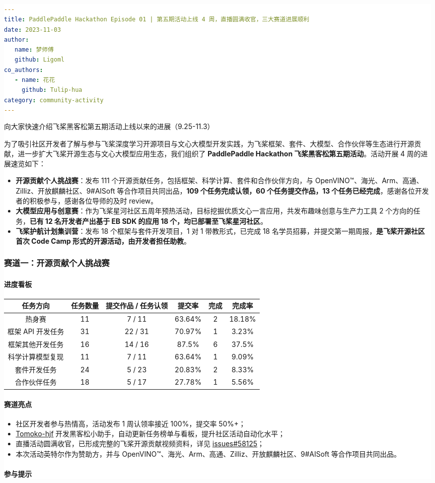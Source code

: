 ```yaml
---
title: PaddlePaddle Hackathon Episode 01 | 第五期活动上线 4 周，直播圆满收官，三大赛道进展顺利
date: 2023-11-03
author:
   name: 梦师傅
   github: Ligoml
co_authors:
   - name: 花花
     github: Tulip-hua
category: community-activity
---
```


向大家快速介绍飞桨黑客松第五期活动上线以来的进展（9.25-11.3）



为了吸引社区开发者了解与参与飞桨深度学习开源项目与文心大模型开发实践，为飞桨框架、套件、大模型、合作伙伴等生态进行开源贡献，进一步扩大飞桨开源生态与文心大模型应用生态，我们组织了 **PaddlePaddle Hackathon 飞桨黑客松第五期活动**。活动开展 4 周的进展速览如下：

- **开源贡献个人挑战赛**：发布 111 个开源贡献任务，包括框架、科学计算、套件和合作伙伴方向，与 OpenVINO™、海光、Arm、高通、Zilliz、开放麒麟社区、9#AISoft 等合作项目共同出品，**109 个任务完成认领，60 个任务提交作品，13 个任务已经完成**，感谢各位开发者的积极参与，感谢各位导师的及时 review。
- **大模型应用与创意赛**：作为飞桨星河社区五周年预热活动，目标挖掘优质文心一言应用，共发布趣味创意与生产力工具 2 个方向的任务，**已有 12 名开发者产出基于 EB SDK 的应用 18 个，均已部署至飞桨星河社区**。
- **飞桨护航计划集训营**：发布 18 个框架与套件开发项目，1 对 1 带教形式，已完成 18 名学员招募，并提交第一期周报，**是飞桨开源社区首次 Code Camp 形式的开源活动，由开发者担任助教**。

### 赛道一：开源贡献个人挑战赛

#### 进度看板

|     任务方向      | 任务数量 | 提交作品 / 任务认领 | 提交率 | 完成 | 完成率 |
| :---------------: | :------: | :-----------------: | :----: | :--: | :----: |
|      热身赛       |    11    |       7 / 11        | 63.64% |  2   | 18.18% |
| 框架 API 开发任务 |    31    |       22 / 31       | 70.97% |  1   | 3.23%  |
| 框架其他开发任务  |    16    |       14 / 16       | 87.5%  |  6   | 37.5%  |
| 科学计算模型复现  |    11    |       7 / 11        | 63.64% |  1   | 9.09%  |
|   套件开发任务    |    24    |       5 / 23        | 20.83% |  2   | 8.33%  |
|   合作伙伴任务    |    18    |       5 / 17        | 27.78% |  1   | 5.56%  |

#### 赛道亮点

- 社区开发者参与热情高，活动发布 1 周认领率接近 100%，提交率 50%+；
- [Tomoko-hjf](https://github.com/Tomoko-hjf) 开发黑客松小助手，自动更新任务榜单与看板，提升社区活动自动化水平；
- 直播活动圆满收官，已形成完整的飞桨开源贡献视频资料，详见 [issues#58125](https://github.com/PaddlePaddle/Paddle/issues/58125)；
- 本次活动英特尔作为赞助方，并与 OpenVINO™、海光、Arm、高通、Zilliz、开放麒麟社区、9#AISoft 等合作项目共同出品。

#### 参与提示
